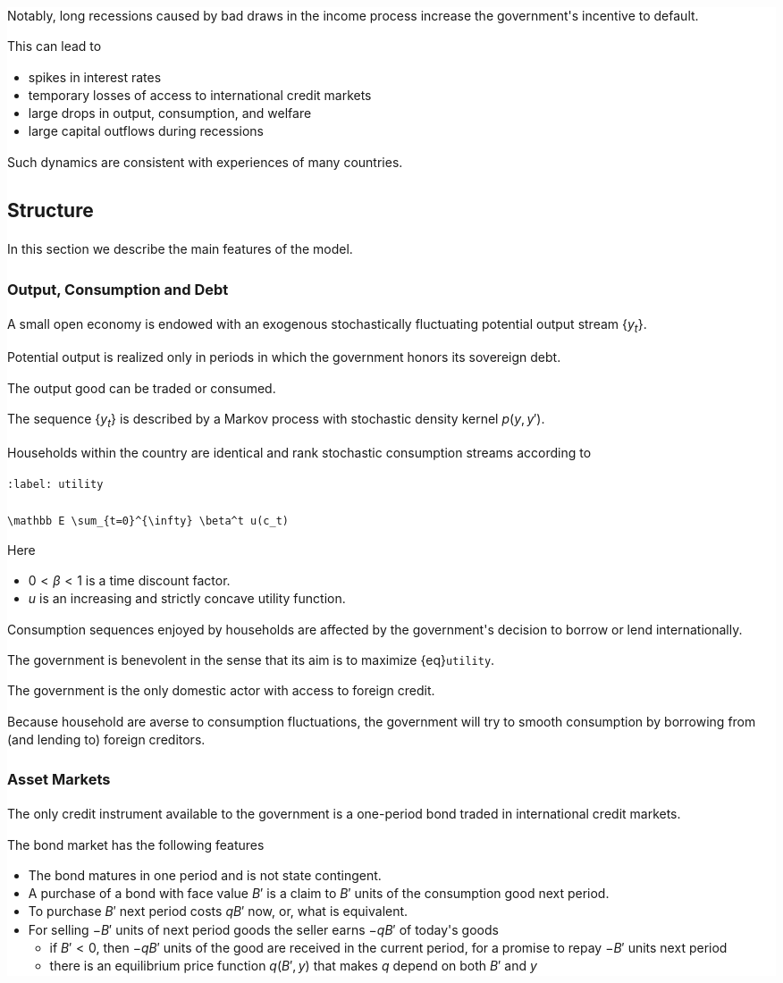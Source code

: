 Notably, long recessions caused by bad draws in the income process increase the government's incentive to default.

This can lead to

* spikes in interest rates
* temporary losses of access to international credit markets
* large drops in output, consumption, and welfare
* large capital outflows during recessions

Such dynamics are consistent with experiences of many countries.

## Structure

In this section we describe the main features of the model.

### Output, Consumption and Debt

A small open economy is endowed with an exogenous stochastically fluctuating potential output stream $\{y_t\}$.

Potential output is realized only in periods in which the government honors its sovereign debt.

The output good can be traded or consumed.

The sequence $\{y_t\}$ is described by a Markov process with stochastic density kernel $p(y, y')$.

Households within the country are identical and rank stochastic consumption streams according to

```{math}
:label: utility

\mathbb E \sum_{t=0}^{\infty} \beta^t u(c_t)
```

Here

* $0 < \beta < 1$ is a time discount factor.
* $u$ is an increasing and strictly concave utility function.

Consumption sequences enjoyed by households are affected by the government's decision to borrow or lend internationally.

The government is benevolent in the sense that its aim is to maximize {eq}`utility`.

The government is the only domestic actor with access to foreign credit.

Because household are averse to consumption fluctuations, the government will try to smooth consumption by borrowing from (and lending to) foreign creditors.

### Asset Markets

The only credit instrument available to the government is a one-period bond traded in international credit markets.

The bond market has the following features

* The bond matures in one period and is not state contingent.
* A purchase of a bond with face value $B'$ is a claim to $B'$ units of the
  consumption good next period.
* To purchase $B'$  next period costs $q B'$ now, or, what is equivalent.
* For selling $-B'$ units of next period goods the seller earns $- q B'$ of today's goods
    * if $B' < 0$, then $-q B'$ units of the good are received in the current period, for a promise to repay $-B'$ units next period
    * there is an equilibrium  price function $q(B', y)$ that makes $q$ depend on both $B'$ and $y$
